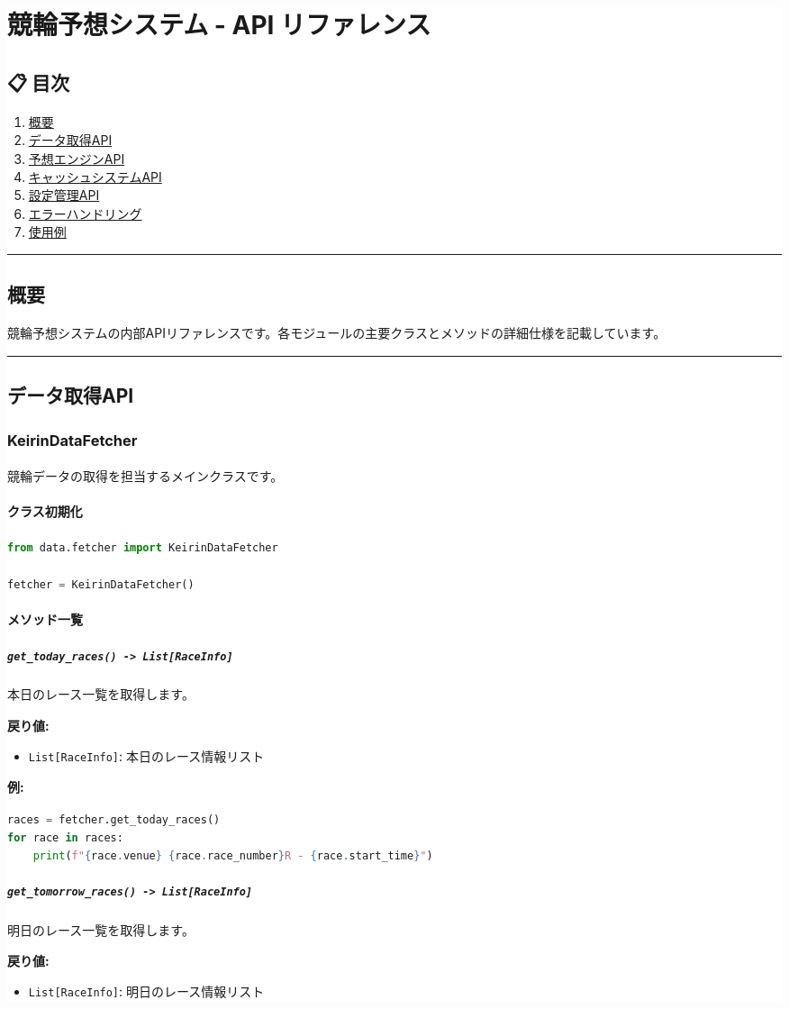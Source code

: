 # 競輪予想システム - API リファレンス

## 📋 目次
1. [概要](#概要)
2. [データ取得API](#データ取得api)
3. [予想エンジンAPI](#予想エンジンapi)
4. [キャッシュシステムAPI](#キャッシュシステムapi)
5. [設定管理API](#設定管理api)
6. [エラーハンドリング](#エラーハンドリング)
7. [使用例](#使用例)

---

## 概要

競輪予想システムの内部APIリファレンスです。各モジュールの主要クラスとメソッドの詳細仕様を記載しています。

---

## データ取得API

### KeirinDataFetcher

競輪データの取得を担当するメインクラスです。

#### クラス初期化

```python
from data.fetcher import KeirinDataFetcher

fetcher = KeirinDataFetcher()
```

#### メソッド一覧

##### `get_today_races() -> List[RaceInfo]`
本日のレース一覧を取得します。

**戻り値:**
- `List[RaceInfo]`: 本日のレース情報リスト

**例:**
```python
races = fetcher.get_today_races()
for race in races:
    print(f"{race.venue} {race.race_number}R - {race.start_time}")
```

##### `get_tomorrow_races() -> List[RaceInfo]`
明日のレース一覧を取得します。

**戻り値:**
- `List[RaceInfo]`: 明日のレース情報リスト
